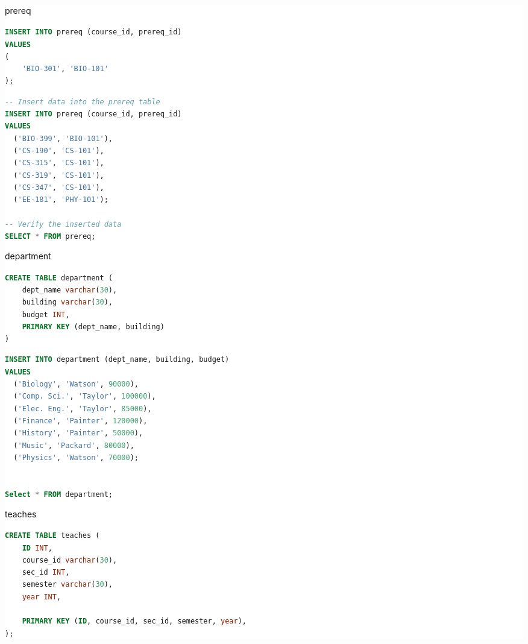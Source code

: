 prereq
```sql
INSERT INTO prereq (course_id, prereq_id)  
VALUES 
(
    'BIO-301', 'BIO-101'
); 
```


```sql
-- Insert data into the prereq table
INSERT INTO prereq (course_id, prereq_id)
VALUES
  ('BIO-399', 'BIO-101'),
  ('CS-190', 'CS-101'),
  ('CS-315', 'CS-101'),
  ('CS-319', 'CS-101'),
  ('CS-347', 'CS-101'),
  ('EE-181', 'PHY-101');

-- Verify the inserted data
SELECT * FROM prereq;
```

department
```sql
CREATE TABLE department (
    dept_name varchar(30),
    building varchar(30),
    budget INT,
    PRIMARY KEY (dept_name, building)
)
```

```sql
INSERT INTO department (dept_name, building, budget)
VALUES
  ('Biology', 'Watson', 90000),
  ('Comp. Sci.', 'Taylor', 100000),
  ('Elec. Eng.', 'Taylor', 85000),
  ('Finance', 'Painter', 120000),
  ('History', 'Painter', 50000),
  ('Music', 'Packard', 80000),
  ('Physics', 'Watson', 70000);


Select * FROM department;
```

teaches
```sql
CREATE TABLE teaches (
    ID INT,
    course_id varchar(30),
    sec_id INT,
    semester varchar(30),
    year INT,
    
    PRIMARY KEY (ID, course_id, sec_id, semester, year),
);
```
